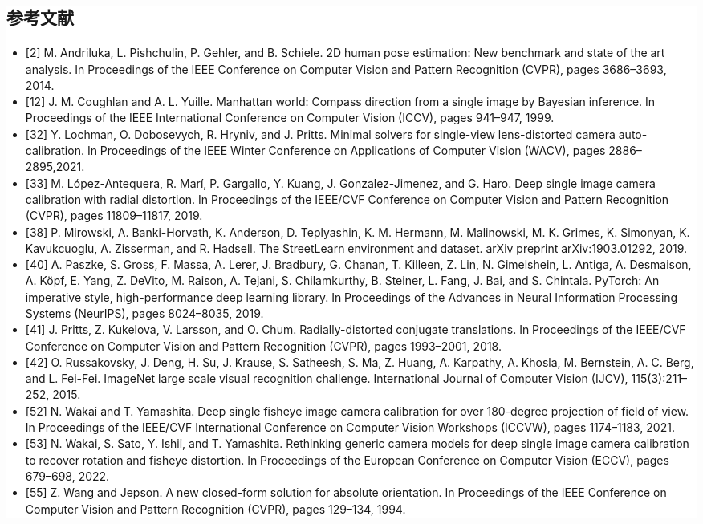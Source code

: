## 参考文献
- [2] M. Andriluka, L. Pishchulin, P. Gehler, and B. Schiele. 2D human pose estimation: New benchmark and state of the art analysis. In Proceedings of the IEEE Conference on Computer Vision and Pattern Recognition (CVPR), pages 3686–3693, 2014.
- [12] J. M. Coughlan and A. L. Yuille. Manhattan world: Compass direction from a single image by Bayesian inference. In Proceedings of the IEEE International Conference on Computer Vision (ICCV), pages 941–947, 1999.
- [32] Y. Lochman, O. Dobosevych, R. Hryniv, and J. Pritts. Minimal solvers for single-view lens-distorted camera auto-calibration. In Proceedings of the IEEE Winter Conference on Applications of Computer Vision (WACV), pages 2886–2895,2021.
- [33] M. López-Antequera, R. Marí, P. Gargallo, Y. Kuang, J. Gonzalez-Jimenez, and G. Haro. Deep single image camera calibration with radial distortion. In Proceedings of the IEEE/CVF Conference on Computer Vision and Pattern Recognition (CVPR), pages 11809–11817, 2019.
- [38] P. Mirowski, A. Banki-Horvath, K. Anderson, D. Teplyashin, K. M. Hermann, M. Malinowski, M. K. Grimes, K. Simonyan, K. Kavukcuoglu, A. Zisserman, and R. Hadsell. The StreetLearn environment and dataset. arXiv preprint arXiv:1903.01292, 2019.
- [40] A. Paszke, S. Gross, F. Massa, A. Lerer, J. Bradbury, G. Chanan, T. Killeen, Z. Lin, N. Gimelshein, L. Antiga, A. Desmaison, A. Köpf, E. Yang, Z. DeVito, M. Raison, A. Tejani, S. Chilamkurthy, B. Steiner, L. Fang, J. Bai, and S. Chintala. PyTorch: An imperative style, high-performance deep learning library. In Proceedings of the Advances in Neural Information Processing Systems (NeurIPS), pages 8024–8035, 2019.
- [41] J. Pritts, Z. Kukelova, V. Larsson, and O. Chum. Radially-distorted conjugate translations. In Proceedings of the IEEE/CVF Conference on Computer Vision and Pattern Recognition (CVPR), pages 1993–2001, 2018.
- [42] O. Russakovsky, J. Deng, H. Su, J. Krause, S. Satheesh, S. Ma, Z. Huang, A. Karpathy, A. Khosla, M. Bernstein, A. C. Berg, and L. Fei-Fei. ImageNet large scale visual recognition challenge. International Journal of Computer Vision (IJCV), 115(3):211–252, 2015.
- [52] N. Wakai and T. Yamashita. Deep single fisheye image camera calibration for over 180-degree projection of field of view. In Proceedings of the IEEE/CVF International Conference on Computer Vision Workshops (ICCVW), pages 1174–1183, 2021.
- [53] N. Wakai, S. Sato, Y. Ishii, and T. Yamashita. Rethinking generic camera models for deep single image camera calibration to recover rotation and fisheye distortion. In Proceedings of the European Conference on Computer Vision (ECCV), pages 679–698, 2022.
- [55] Z. Wang and Jepson. A new closed-form solution for absolute orientation. In Proceedings of the IEEE Conference on Computer Vision and Pattern Recognition (CVPR), pages 129–134, 1994.
